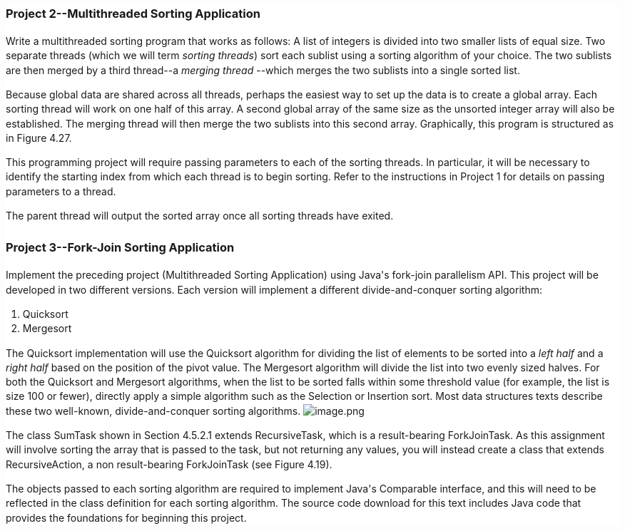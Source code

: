 ### Project 2--Multithreaded Sorting Application

Write a multithreaded sorting program that works as follows: A list of integers is divided into two smaller lists of equal size. Two separate threads (which we will term _sorting threads_) sort each sublist using a sorting algorithm of your choice. The two sublists are then merged by a third thread--a _merging thread_ --which merges the two sublists into a single sorted list.

Because global data are shared across all threads, perhaps the easiest way to set up the data is to create a global array. Each sorting thread will work on one half of this array. A second global array of the same size as the unsorted integer array will also be established. The merging thread will then merge the two sublists into this second array. Graphically, this program is structured as in Figure 4.27.

This programming project will require passing parameters to each of the sorting threads. In particular, it will be necessary to identify the starting index from which each thread is to begin sorting. Refer to the instructions in Project 1 for details on passing parameters to a thread.

The parent thread will output the sorted array once all sorting threads have exited.

### Project 3--Fork-Join Sorting Application

Implement the preceding project (Multithreaded Sorting Application) using Java's fork-join parallelism API. This project will be developed in two different versions. Each version will implement a different divide-and-conquer sorting algorithm:

1. Quicksort
2. Mergesort

The Quicksort implementation will use the Quicksort algorithm for dividing the list of elements to be sorted into a _left half_ and a _right half_ based on the position of the pivot value. The Mergesort algorithm will divide the list into two evenly sized halves. For both the Quicksort and Mergesort algorithms, when the list to be sorted falls within some threshold value (for example, the list is size 100 or fewer), directly apply a simple algorithm such as the Selection or Insertion sort. Most data structures texts describe these two well-known, divide-and-conquer sorting algorithms.
![image.png](https://blog-1314253005.cos.ap-guangzhou.myqcloud.com/202311081518198.png)

The class SumTask shown in Section 4.5.2.1 extends RecursiveTask, which is a result-bearing ForkJoinTask. As this assignment will involve sorting the array that is passed to the task, but not returning any values, you will instead create a class that extends RecursiveAction, a non result-bearing ForkJoinTask (see Figure 4.19).

The objects passed to each sorting algorithm are required to implement Java's Comparable interface, and this will need to be reflected in the class definition for each sorting algorithm. The source code download for this text includes Java code that provides the foundations for beginning this project.
